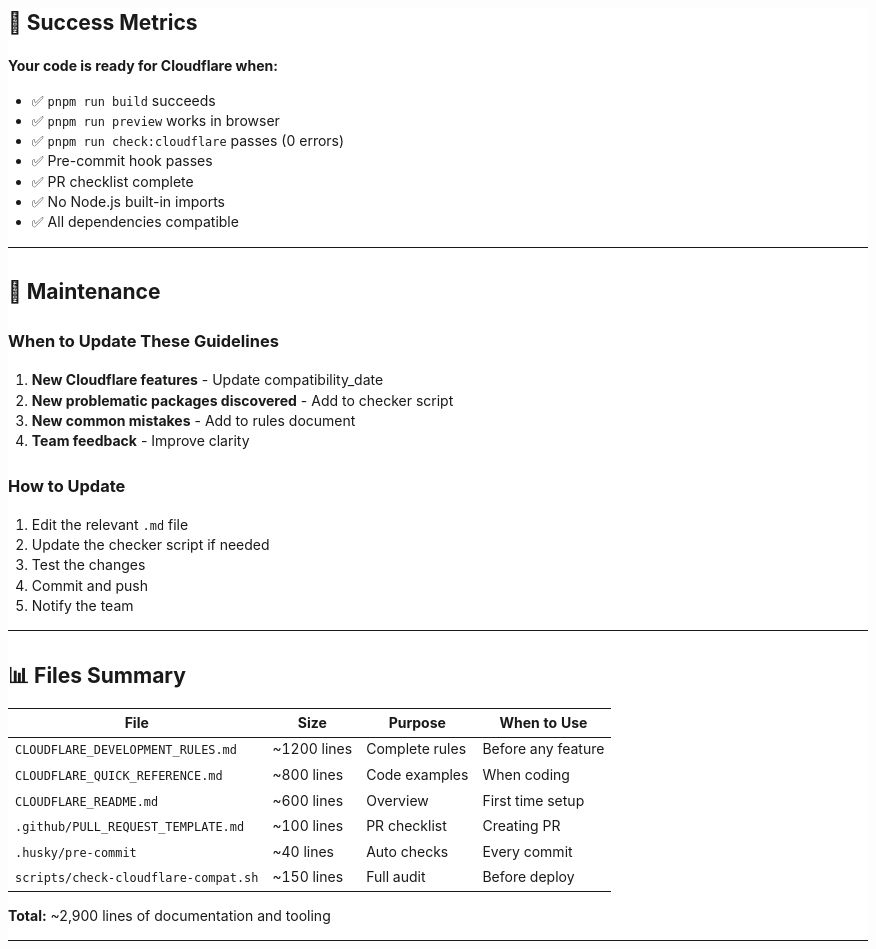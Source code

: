 
## 🎯 Success Metrics

**Your code is ready for Cloudflare when:**

- ✅ `pnpm run build` succeeds
- ✅ `pnpm run preview` works in browser
- ✅ `pnpm run check:cloudflare` passes (0 errors)
- ✅ Pre-commit hook passes
- ✅ PR checklist complete
- ✅ No Node.js built-in imports
- ✅ All dependencies compatible

---

## 🔄 Maintenance

### When to Update These Guidelines

1. **New Cloudflare features** - Update compatibility_date
2. **New problematic packages discovered** - Add to checker script
3. **New common mistakes** - Add to rules document
4. **Team feedback** - Improve clarity

### How to Update

1. Edit the relevant `.md` file
2. Update the checker script if needed
3. Test the changes
4. Commit and push
5. Notify the team

---

## 📊 Files Summary

| File | Size | Purpose | When to Use |
|------|------|---------|-------------|
| `CLOUDFLARE_DEVELOPMENT_RULES.md` | ~1200 lines | Complete rules | Before any feature |
| `CLOUDFLARE_QUICK_REFERENCE.md` | ~800 lines | Code examples | When coding |
| `CLOUDFLARE_README.md` | ~600 lines | Overview | First time setup |
| `.github/PULL_REQUEST_TEMPLATE.md` | ~100 lines | PR checklist | Creating PR |
| `.husky/pre-commit` | ~40 lines | Auto checks | Every commit |
| `scripts/check-cloudflare-compat.sh` | ~150 lines | Full audit | Before deploy |

**Total:** ~2,900 lines of documentation and tooling

---
